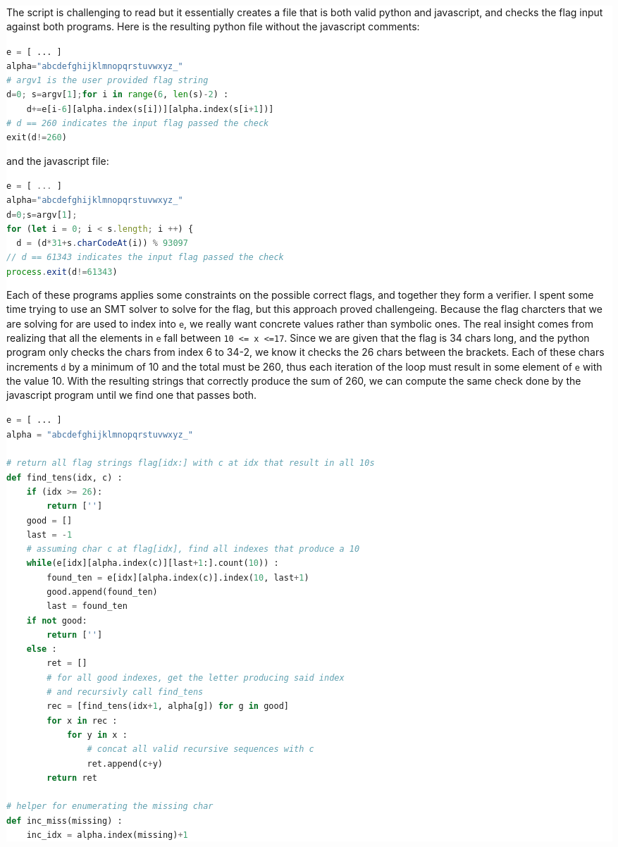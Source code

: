 The script is challenging to read but it essentially creates a file that is both valid python and javascript, and checks the flag input against both programs.
Here is the resulting python file without the javascript comments:

```python
e = [ ... ]
alpha="abcdefghijklmnopqrstuvwxyz_"
# argv1 is the user provided flag string
d=0; s=argv[1];for i in range(6, len(s)-2) :
    d+=e[i-6][alpha.index(s[i])][alpha.index(s[i+1])]
# d == 260 indicates the input flag passed the check
exit(d!=260)
```
and the javascript file:
```javascript
e = [ ... ]
alpha="abcdefghijklmnopqrstuvwxyz_"
d=0;s=argv[1];
for (let i = 0; i < s.length; i ++) {
  d = (d*31+s.charCodeAt(i)) % 93097
// d == 61343 indicates the input flag passed the check
process.exit(d!=61343) 
```
Each of these programs applies some constraints on the possible correct flags, and together they form a verifier. I spent some time trying to use an SMT solver to solve for the flag, but this approach proved challengeing. Because the flag charcters that we are solving for are used to index into `e`, we really want concrete values rather than symbolic ones. The real insight comes from realizing that all the elements in `e` fall between `10 <= x <=17`. Since we are given that the flag is 34 chars long, and the python program only checks the chars from index 6 to 34-2, we know it checks the 26 chars between the brackets. Each of these chars increments `d` by a minimum of 10 and the total must be 260, thus each iteration of the loop must result in some element of `e` with the value 10.
With the resulting strings that correctly produce the sum of 260, we can compute the same check done by the javascript program until we find one that passes both.

```python
e = [ ... ]
alpha = "abcdefghijklmnopqrstuvwxyz_"

# return all flag strings flag[idx:] with c at idx that result in all 10s
def find_tens(idx, c) :
    if (idx >= 26):
        return ['']
    good = []
    last = -1
    # assuming char c at flag[idx], find all indexes that produce a 10
    while(e[idx][alpha.index(c)][last+1:].count(10)) :
        found_ten = e[idx][alpha.index(c)].index(10, last+1)
        good.append(found_ten)
        last = found_ten
    if not good:
        return ['']
    else :
        ret = []
        # for all good indexes, get the letter producing said index
        # and recursivly call find_tens
        rec = [find_tens(idx+1, alpha[g]) for g in good]
        for x in rec :
            for y in x :
                # concat all valid recursive sequences with c
                ret.append(c+y)
        return ret
        
# helper for enumerating the missing char
def inc_miss(missing) :
    inc_idx = alpha.index(missing)+1
```